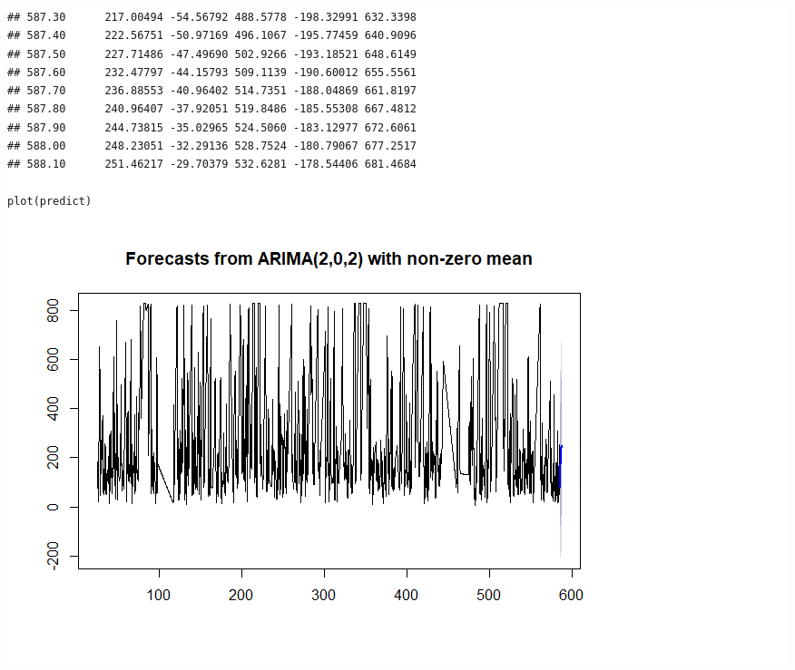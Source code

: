     ## 587.30      217.00494 -54.56792 488.5778 -198.32991 632.3398
    ## 587.40      222.56751 -50.97169 496.1067 -195.77459 640.9096
    ## 587.50      227.71486 -47.49690 502.9266 -193.18521 648.6149
    ## 587.60      232.47797 -44.15793 509.1139 -190.60012 655.5561
    ## 587.70      236.88553 -40.96402 514.7351 -188.04869 661.8197
    ## 587.80      240.96407 -37.92051 519.8486 -185.55308 667.4812
    ## 587.90      244.73815 -35.02965 524.5060 -183.12977 672.6061
    ## 588.00      248.23051 -32.29136 528.7524 -180.79067 677.2517
    ## 588.10      251.46217 -29.70379 532.6281 -178.54406 681.4684

    plot(predict)

![](task_files/figure-markdown_strict/unnamed-chunk-17-1.png)
